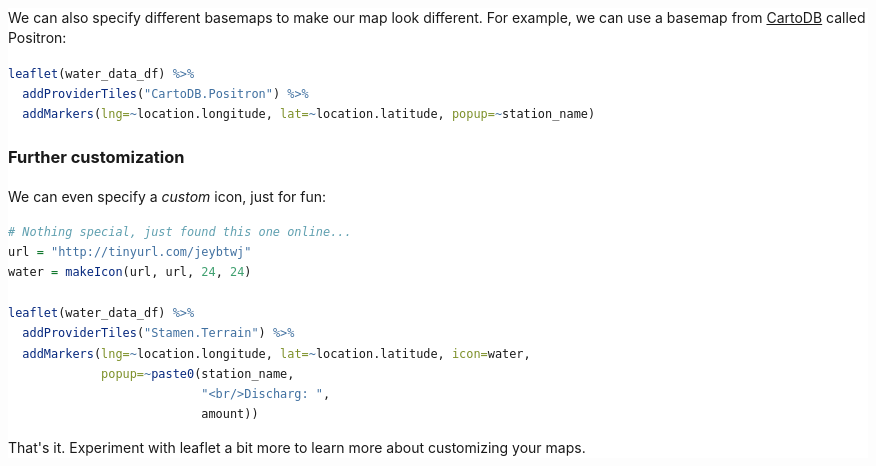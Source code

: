 We can also specify different basemaps to make our map look different. For example,
we can use a basemap from <a href="https://cartodb.com" target="_blank">CartoDB</a> 
called Positron:


```r
leaflet(water_data_df) %>%
  addProviderTiles("CartoDB.Positron") %>%
  addMarkers(lng=~location.longitude, lat=~location.latitude, popup=~station_name)
```




<iframe title="Basic Map" width="80%" height="600" src="{{ site.url }}/leaflet-maps/water_map2.html" frameborder="0" allowfullscreen></iframe>

### Further customization 

We can even specify a *custom* icon, just for fun:


```r
# Nothing special, just found this one online...
url = "http://tinyurl.com/jeybtwj"
water = makeIcon(url, url, 24, 24)

leaflet(water_data_df) %>%
  addProviderTiles("Stamen.Terrain") %>%
  addMarkers(lng=~location.longitude, lat=~location.latitude, icon=water,
             popup=~paste0(station_name,
                           "<br/>Discharg: ",
                           amount))
```



<iframe title="Basic Map" width="80%" height="600" src="{{ site.url }}/leaflet-maps/water_map3.html" frameborder="0" allowfullscreen></iframe>

That's it. Experiment with leaflet a bit more to learn more about customizing your maps. 


